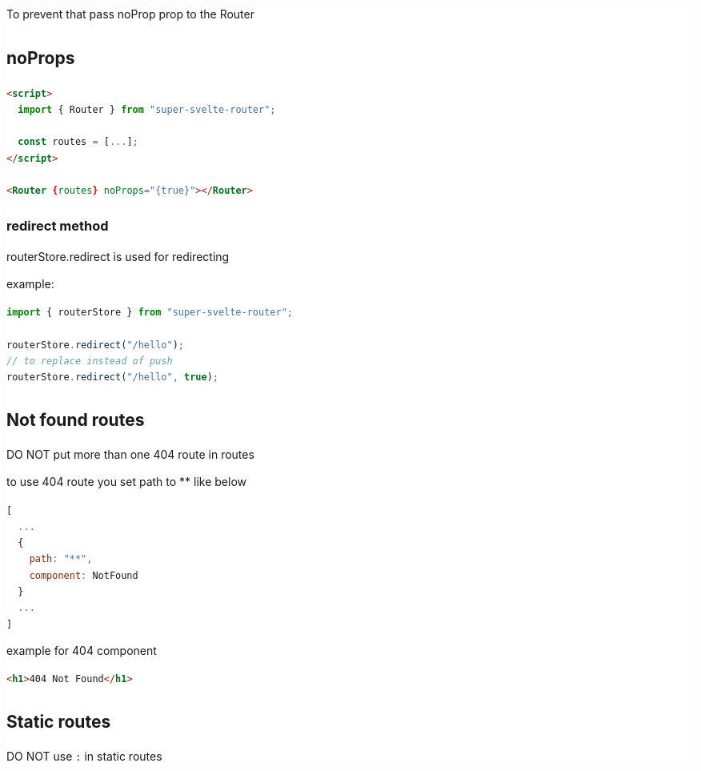 To prevent that pass noProp prop to the Router

## noProps

```html
<script>
  import { Router } from "super-svelte-router";

  const routes = [...];
</script>

<Router {routes} noProps="{true}"></Router>
```

### redirect method

routerStore.redirect is used for redirecting

example:

```js
import { routerStore } from "super-svelte-router";

routerStore.redirect("/hello");
// to replace instead of push
routerStore.redirect("/hello", true);
```

## Not found routes

DO NOT put more than one 404 route in routes

to use 404 route you set path to \*\* like below

```js
[
  ...
  {
    path: "**",
    component: NotFound
  }
  ...
]
```

example for 404 component

```html
<h1>404 Not Found</h1>
```

## Static routes

DO NOT use `:` in static routes
